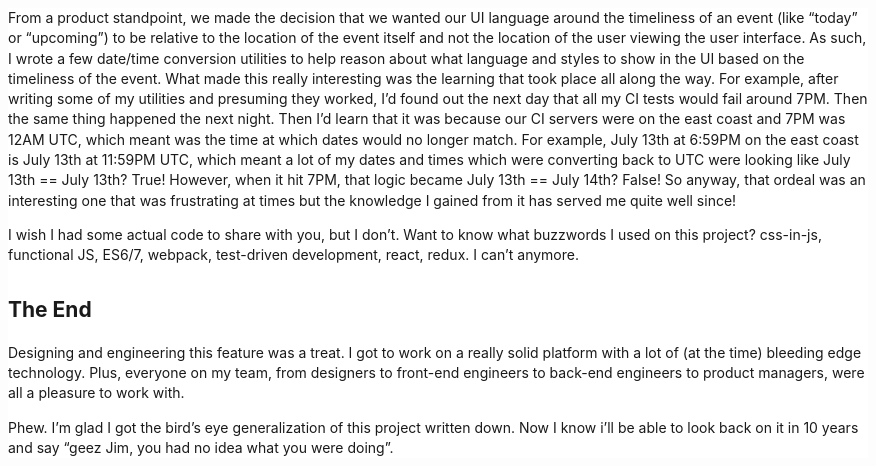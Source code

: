 From a product standpoint, we made the decision that we wanted our UI language around the timeliness of an event (like “today” or “upcoming”) to be relative to the location of the event itself and not the location of the user viewing the user interface. As such, I wrote a few date/time conversion utilities to help reason about what language and styles to show in the UI based on the timeliness of the event. What made this really interesting was the learning that took place all along the way. For example, after writing some of my utilities and presuming they worked, I’d found out the next day that all my CI tests would fail around 7PM. Then the same thing happened the next night. Then I’d learn that it was because our CI servers were on the east coast and 7PM was 12AM UTC, which meant was the time at which dates would no longer match. For example, July 13th at 6:59PM on the east coast is July 13th at 11:59PM UTC, which meant a lot of my dates and times which were converting back to UTC were looking like July 13th == July 13th? True! However, when it hit 7PM, that logic became July 13th == July 14th? False! So anyway, that ordeal was an interesting one that was frustrating at times but the knowledge I gained from it has served me quite well since!

I wish I had some actual code to share with you, but I don’t. Want to know what buzzwords I used on this project? css-in-js, functional JS, ES6/7, webpack, test-driven development, react, redux. I can’t anymore.

## The End

Designing and engineering this feature was a treat. I got to work on a really solid platform with a lot of (at the time) bleeding edge technology. Plus, everyone on my team, from designers to front-end engineers to back-end engineers to product managers, were all a pleasure to work with. 

Phew. I’m glad I got the bird’s eye generalization of this project written down. Now I know i’ll be able to look back on it in 10 years and say “geez Jim, you had no idea what you were doing”.
